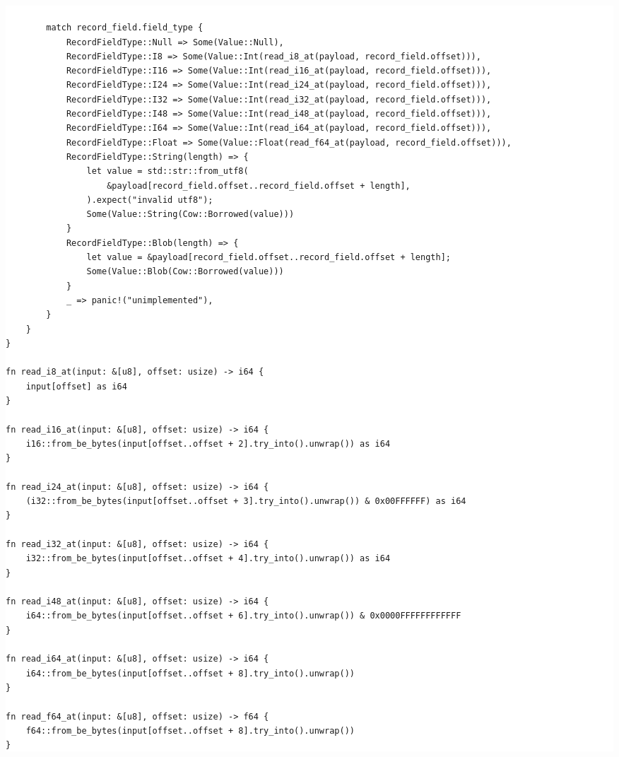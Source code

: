 ```

        match record_field.field_type {
            RecordFieldType::Null => Some(Value::Null),
            RecordFieldType::I8 => Some(Value::Int(read_i8_at(payload, record_field.offset))),
            RecordFieldType::I16 => Some(Value::Int(read_i16_at(payload, record_field.offset))),
            RecordFieldType::I24 => Some(Value::Int(read_i24_at(payload, record_field.offset))),
            RecordFieldType::I32 => Some(Value::Int(read_i32_at(payload, record_field.offset))),
            RecordFieldType::I48 => Some(Value::Int(read_i48_at(payload, record_field.offset))),
            RecordFieldType::I64 => Some(Value::Int(read_i64_at(payload, record_field.offset))),
            RecordFieldType::Float => Some(Value::Float(read_f64_at(payload, record_field.offset))),
            RecordFieldType::String(length) => {
                let value = std::str::from_utf8(
                    &payload[record_field.offset..record_field.offset + length],
                ).expect("invalid utf8");
                Some(Value::String(Cow::Borrowed(value)))
            }
            RecordFieldType::Blob(length) => {
                let value = &payload[record_field.offset..record_field.offset + length];
                Some(Value::Blob(Cow::Borrowed(value)))
            }
            _ => panic!("unimplemented"),
        }
    }
}

fn read_i8_at(input: &[u8], offset: usize) -> i64 {
    input[offset] as i64
}

fn read_i16_at(input: &[u8], offset: usize) -> i64 {
    i16::from_be_bytes(input[offset..offset + 2].try_into().unwrap()) as i64
}

fn read_i24_at(input: &[u8], offset: usize) -> i64 {
    (i32::from_be_bytes(input[offset..offset + 3].try_into().unwrap()) & 0x00FFFFFF) as i64
}

fn read_i32_at(input: &[u8], offset: usize) -> i64 {
    i32::from_be_bytes(input[offset..offset + 4].try_into().unwrap()) as i64
}

fn read_i48_at(input: &[u8], offset: usize) -> i64 {
    i64::from_be_bytes(input[offset..offset + 6].try_into().unwrap()) & 0x0000FFFFFFFFFFFF
}

fn read_i64_at(input: &[u8], offset: usize) -> i64 {
    i64::from_be_bytes(input[offset..offset + 8].try_into().unwrap())
}

fn read_f64_at(input: &[u8], offset: usize) -> f64 {
    f64::from_be_bytes(input[offset..offset + 8].try_into().unwrap())
}
```
